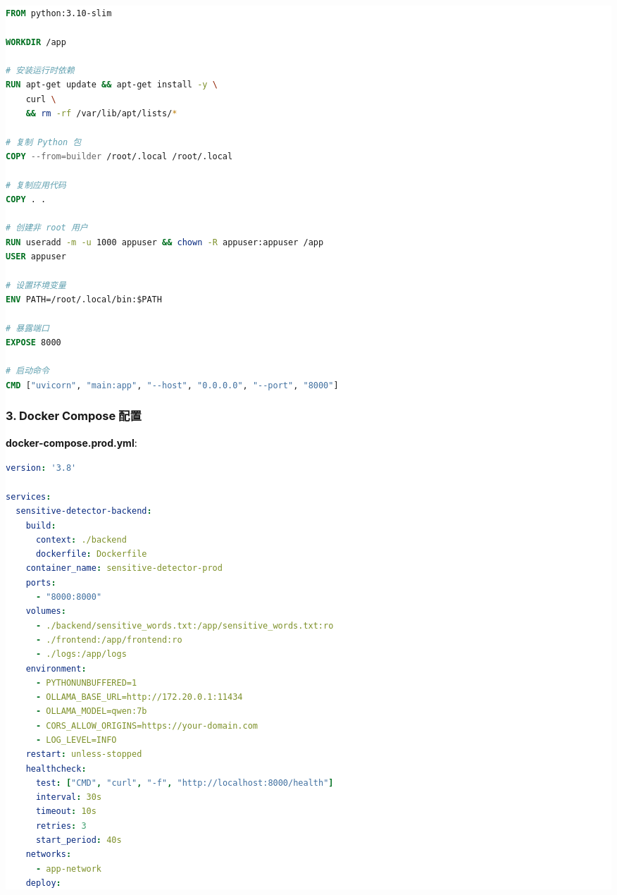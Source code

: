 ```dockerfile
FROM python:3.10-slim

WORKDIR /app

# 安装运行时依赖
RUN apt-get update && apt-get install -y \
    curl \
    && rm -rf /var/lib/apt/lists/*

# 复制 Python 包
COPY --from=builder /root/.local /root/.local

# 复制应用代码
COPY . .

# 创建非 root 用户
RUN useradd -m -u 1000 appuser && chown -R appuser:appuser /app
USER appuser

# 设置环境变量
ENV PATH=/root/.local/bin:$PATH

# 暴露端口
EXPOSE 8000

# 启动命令
CMD ["uvicorn", "main:app", "--host", "0.0.0.0", "--port", "8000"]
```

### 3. Docker Compose 配置

**docker-compose.prod.yml**:
```yaml
version: '3.8'

services:
  sensitive-detector-backend:
    build:
      context: ./backend
      dockerfile: Dockerfile
    container_name: sensitive-detector-prod
    ports:
      - "8000:8000"
    volumes:
      - ./backend/sensitive_words.txt:/app/sensitive_words.txt:ro
      - ./frontend:/app/frontend:ro
      - ./logs:/app/logs
    environment:
      - PYTHONUNBUFFERED=1
      - OLLAMA_BASE_URL=http://172.20.0.1:11434
      - OLLAMA_MODEL=qwen:7b
      - CORS_ALLOW_ORIGINS=https://your-domain.com
      - LOG_LEVEL=INFO
    restart: unless-stopped
    healthcheck:
      test: ["CMD", "curl", "-f", "http://localhost:8000/health"]
      interval: 30s
      timeout: 10s
      retries: 3
      start_period: 40s
    networks:
      - app-network
    deploy:
```